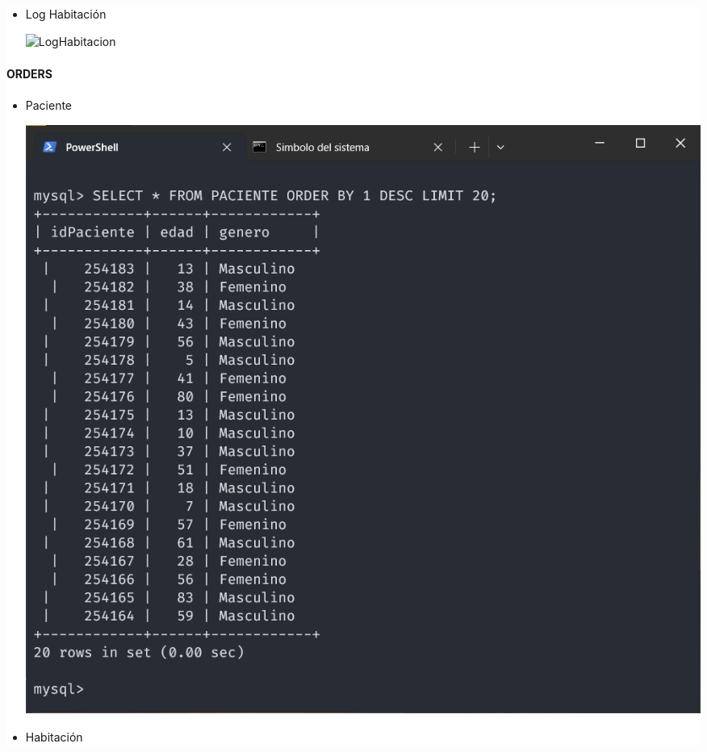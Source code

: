 - Log Habitación

    ![LogHabitacion](Backups/Incremental/Dia_4/LIMITS/Limit_LogHabitación.PNG)

#### **ORDERS**

- Paciente

    ![Paciente](Backups/Incremental/Dia_4/ORDERS/Order_Paciente.PNG)

- Habitación
